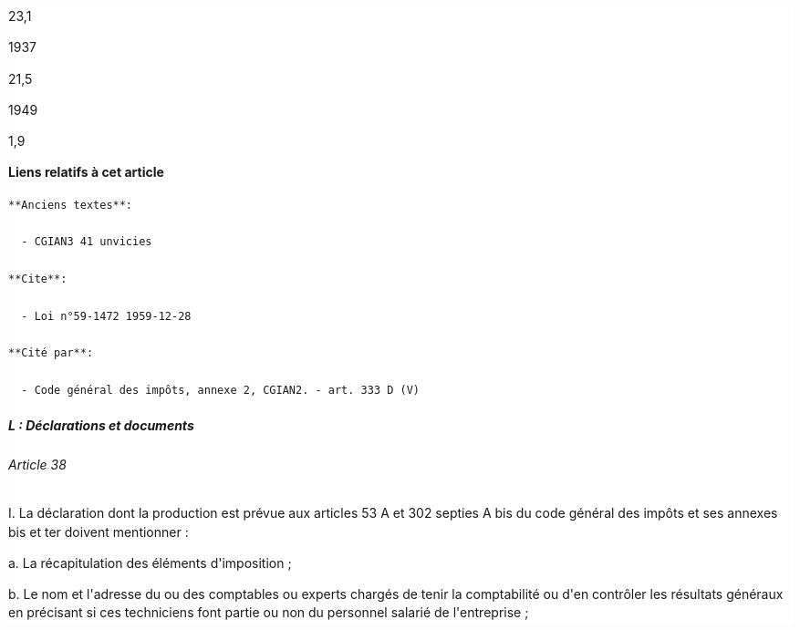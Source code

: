 </td>
      <td valign="top" width="77">

23,1

</td>
      <td valign="top" width="77">

1937

</td>
      <td width="77" valign="top">

21,5

</td>
      <td valign="top" width="77">

1949

</td>
      <td width="77" valign="top">

1,9

</td>
      <td width="77" valign="top">

</td>
      <td valign="top" width="77">

</td>
    </tr>
  </tbody>
</table>

**Liens relatifs à cet article**

	**Anciens textes**:

	  - CGIAN3 41 unvicies

	**Cite**:

	  - Loi n°59-1472 1959-12-28

	**Cité par**:

	  - Code général des impôts, annexe 2, CGIAN2. - art. 333 D (V)


##### L : Déclarations et documents

###### Article 38

I. La déclaration dont la production est prévue aux articles 53 A et 302 septies A bis du code général des impôts et ses
annexes bis et ter doivent mentionner :

a. La récapitulation des éléments d'imposition ;

b. Le nom et l'adresse du ou des comptables ou experts chargés de tenir la comptabilité ou d'en contrôler les résultats
généraux en précisant si ces techniciens font partie ou non du personnel salarié de l'entreprise ;

